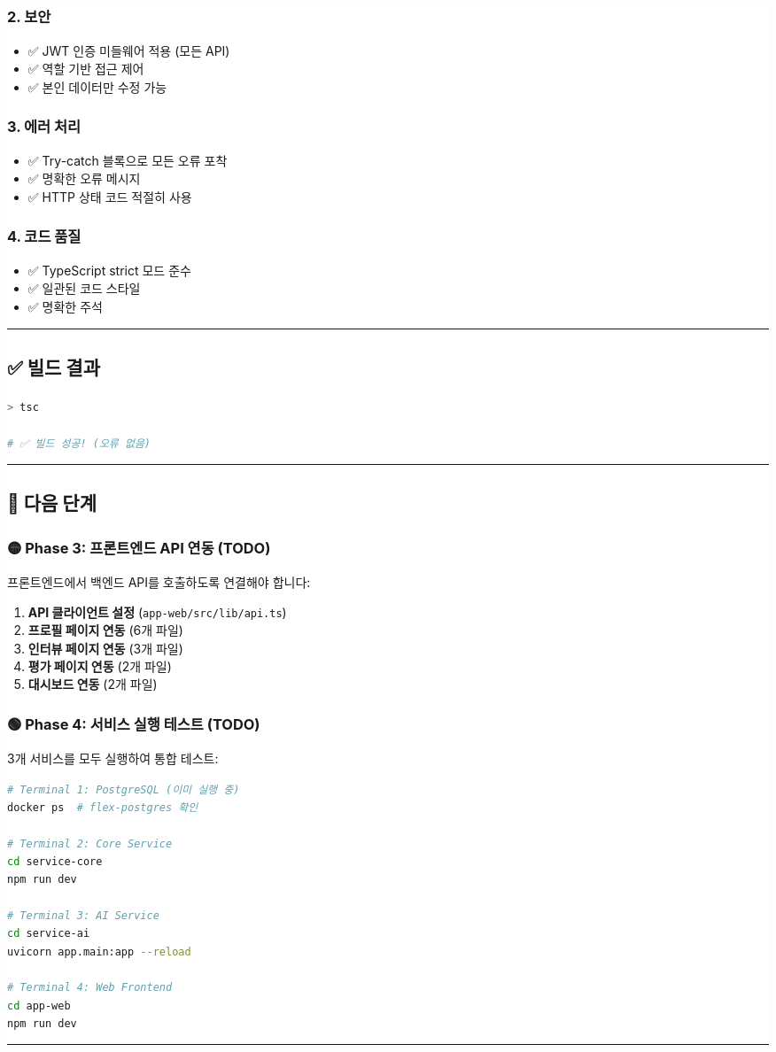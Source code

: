 ### 2. 보안
- ✅ JWT 인증 미들웨어 적용 (모든 API)
- ✅ 역할 기반 접근 제어
- ✅ 본인 데이터만 수정 가능

### 3. 에러 처리
- ✅ Try-catch 블록으로 모든 오류 포착
- ✅ 명확한 오류 메시지
- ✅ HTTP 상태 코드 적절히 사용

### 4. 코드 품질
- ✅ TypeScript strict 모드 준수
- ✅ 일관된 코드 스타일
- ✅ 명확한 주석

---

## ✅ 빌드 결과

```bash
> tsc

# ✅ 빌드 성공! (오류 없음)
```

---

## 📝 다음 단계

### 🟡 Phase 3: 프론트엔드 API 연동 (TODO)

프론트엔드에서 백엔드 API를 호출하도록 연결해야 합니다:

1. **API 클라이언트 설정** (`app-web/src/lib/api.ts`)
2. **프로필 페이지 연동** (6개 파일)
3. **인터뷰 페이지 연동** (3개 파일)
4. **평가 페이지 연동** (2개 파일)
5. **대시보드 연동** (2개 파일)

### 🟢 Phase 4: 서비스 실행 테스트 (TODO)

3개 서비스를 모두 실행하여 통합 테스트:

```bash
# Terminal 1: PostgreSQL (이미 실행 중)
docker ps  # flex-postgres 확인

# Terminal 2: Core Service
cd service-core
npm run dev

# Terminal 3: AI Service
cd service-ai
uvicorn app.main:app --reload

# Terminal 4: Web Frontend
cd app-web
npm run dev
```

---